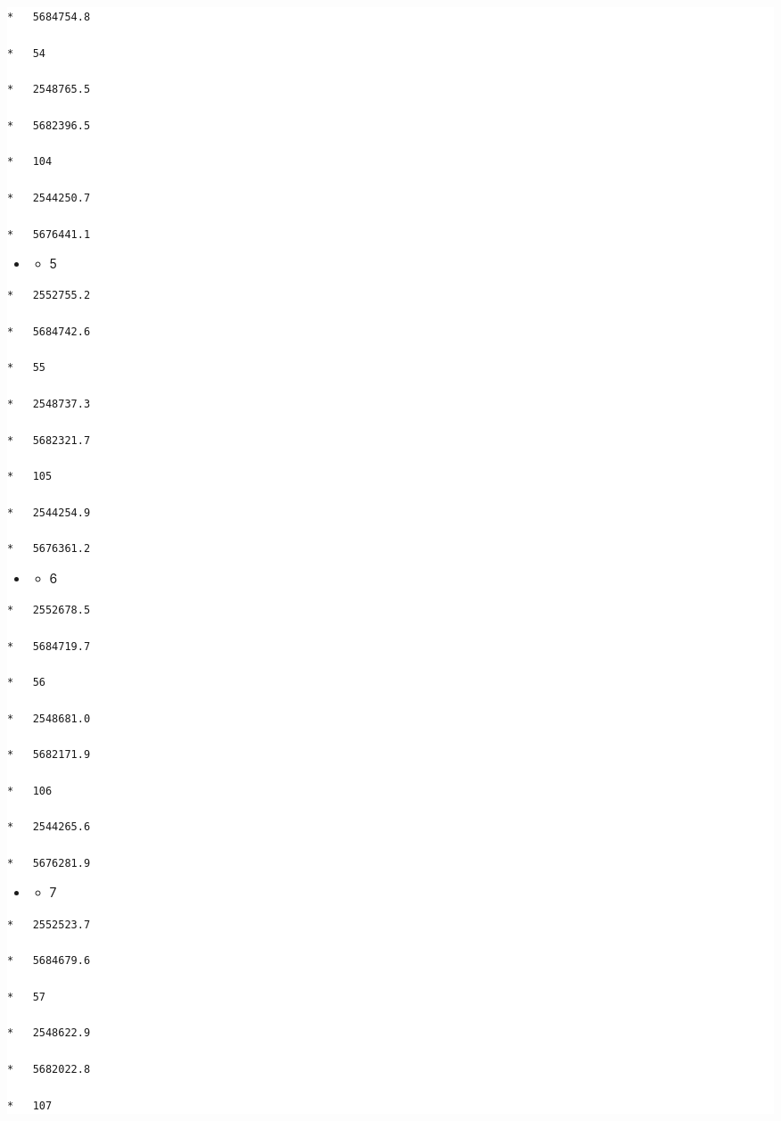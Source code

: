     *   5684754.8

    *   54

    *   2548765.5

    *   5682396.5

    *   104

    *   2544250.7

    *   5676441.1


*    *   5

    *   2552755.2

    *   5684742.6

    *   55

    *   2548737.3

    *   5682321.7

    *   105

    *   2544254.9

    *   5676361.2


*    *   6

    *   2552678.5

    *   5684719.7

    *   56

    *   2548681.0

    *   5682171.9

    *   106

    *   2544265.6

    *   5676281.9


*    *   7

    *   2552523.7

    *   5684679.6

    *   57

    *   2548622.9

    *   5682022.8

    *   107
